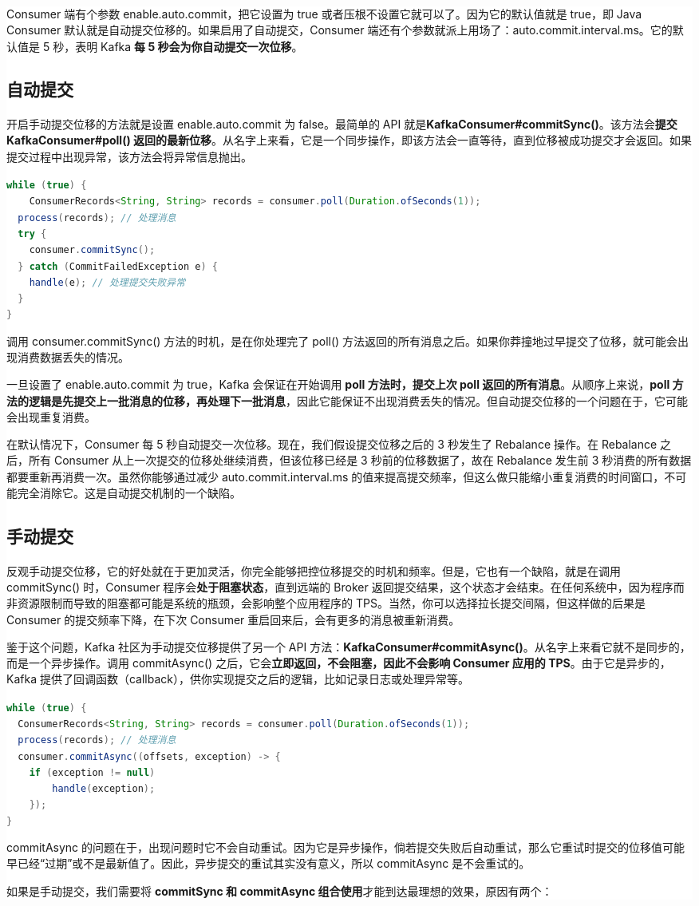 Consumer 端有个参数 enable.auto.commit，把它设置为 true 或者压根不设置它就可以了。因为它的默认值就是 true，即 Java Consumer 默认就是自动提交位移的。如果启用了自动提交，Consumer 端还有个参数就派上用场了：auto.commit.interval.ms。它的默认值是 5 秒，表明 Kafka **每 5 秒会为你自动提交一次位移**。

## 自动提交

开启手动提交位移的方法就是设置 enable.auto.commit 为 false。最简单的 API 就是**KafkaConsumer#commitSync()**。该方法会**提交 KafkaConsumer#poll() 返回的最新位移**。从名字上来看，它是一个同步操作，即该方法会一直等待，直到位移被成功提交才会返回。如果提交过程中出现异常，该方法会将异常信息抛出。

```java
while (true) {
	ConsumerRecords<String, String> records = consumer.poll(Duration.ofSeconds(1));
  process(records); // 处理消息
  try {
  	consumer.commitSync();
  } catch (CommitFailedException e) {
    handle(e); // 处理提交失败异常
  }
}
```

调用 consumer.commitSync() 方法的时机，是在你处理完了 poll() 方法返回的所有消息之后。如果你莽撞地过早提交了位移，就可能会出现消费数据丢失的情况。



一旦设置了 enable.auto.commit 为 true，Kafka 会保证在开始调用 **poll 方法时，提交上次 poll 返回的所有消息**。从顺序上来说，**poll 方法的逻辑是先提交上一批消息的位移，再处理下一批消息**，因此它能保证不出现消费丢失的情况。但自动提交位移的一个问题在于，它可能会出现重复消费。

在默认情况下，Consumer 每 5 秒自动提交一次位移。现在，我们假设提交位移之后的 3 秒发生了 Rebalance 操作。在 Rebalance 之后，所有 Consumer 从上一次提交的位移处继续消费，但该位移已经是 3 秒前的位移数据了，故在 Rebalance 发生前 3 秒消费的所有数据都要重新再消费一次。虽然你能够通过减少 auto.commit.interval.ms 的值来提高提交频率，但这么做只能缩小重复消费的时间窗口，不可能完全消除它。这是自动提交机制的一个缺陷。

## 手动提交

反观手动提交位移，它的好处就在于更加灵活，你完全能够把控位移提交的时机和频率。但是，它也有一个缺陷，就是在调用 commitSync() 时，Consumer 程序会**处于阻塞状态**，直到远端的 Broker 返回提交结果，这个状态才会结束。在任何系统中，因为程序而非资源限制而导致的阻塞都可能是系统的瓶颈，会影响整个应用程序的 TPS。当然，你可以选择拉长提交间隔，但这样做的后果是 Consumer 的提交频率下降，在下次 Consumer 重启回来后，会有更多的消息被重新消费。

鉴于这个问题，Kafka 社区为手动提交位移提供了另一个 API 方法：**KafkaConsumer#commitAsync()**。从名字上来看它就不是同步的，而是一个异步操作。调用 commitAsync() 之后，它会**立即返回，不会阻塞，因此不会影响 Consumer 应用的 TPS**。由于它是异步的，Kafka 提供了回调函数（callback），供你实现提交之后的逻辑，比如记录日志或处理异常等。

```java
while (true) {
  ConsumerRecords<String, String> records = consumer.poll(Duration.ofSeconds(1));
  process(records); // 处理消息
  consumer.commitAsync((offsets, exception) -> {
	if (exception != null)
		handle(exception);
	});
}
```

commitAsync 的问题在于，出现问题时它不会自动重试。因为它是异步操作，倘若提交失败后自动重试，那么它重试时提交的位移值可能早已经“过期”或不是最新值了。因此，异步提交的重试其实没有意义，所以 commitAsync 是不会重试的。

如果是手动提交，我们需要将 **commitSync 和 commitAsync 组合使用**才能到达最理想的效果，原因有两个：
